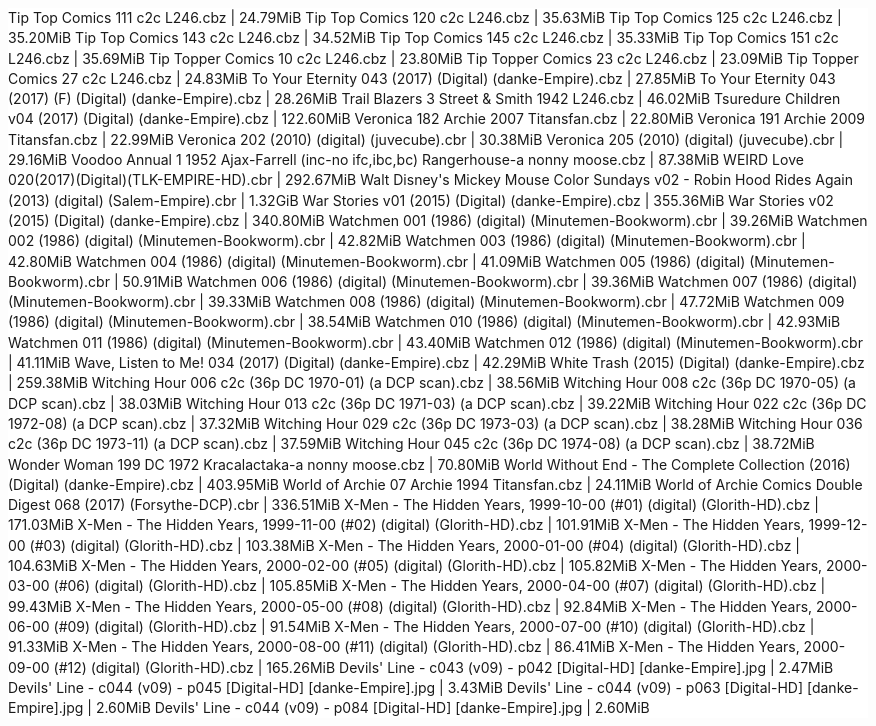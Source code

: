 Tip Top Comics 111 c2c L246.cbz | 24.79MiB
Tip Top Comics 120 c2c L246.cbz | 35.63MiB
Tip Top Comics 125 c2c L246.cbz | 35.20MiB
Tip Top Comics 143 c2c L246.cbz | 34.52MiB
Tip Top Comics 145 c2c L246.cbz | 35.33MiB
Tip Top Comics 151 c2c L246.cbz | 35.69MiB
Tip Topper Comics 10 c2c L246.cbz | 23.80MiB
Tip Topper Comics 23 c2c L246.cbz | 23.09MiB
Tip Topper Comics 27 c2c L246.cbz | 24.83MiB
To Your Eternity 043 (2017) (Digital) (danke-Empire).cbz | 27.85MiB
To Your Eternity 043 (2017) (F) (Digital) (danke-Empire).cbz | 28.26MiB
Trail Blazers 3 Street & Smith 1942 L246.cbz | 46.02MiB
Tsuredure Children v04 (2017) (Digital) (danke-Empire).cbz | 122.60MiB
Veronica 182 Archie 2007 Titansfan.cbz | 22.80MiB
Veronica 191 Archie 2009 Titansfan.cbz | 22.99MiB
Veronica 202 (2010) (digital) (juvecube).cbr | 30.38MiB
Veronica 205 (2010) (digital) (juvecube).cbr | 29.16MiB
Voodoo Annual 1 1952 Ajax-Farrell (inc-no ifc,ibc,bc) Rangerhouse-a nonny moose.cbz | 87.38MiB
WEIRD Love 020(2017)(Digital)(TLK-EMPIRE-HD).cbr | 292.67MiB
Walt Disney's Mickey Mouse Color Sundays v02 - Robin Hood Rides Again (2013) (digital) (Salem-Empire).cbr | 1.32GiB
War Stories v01 (2015) (Digital) (danke-Empire).cbz | 355.36MiB
War Stories v02 (2015) (Digital) (danke-Empire).cbz | 340.80MiB
Watchmen 001 (1986) (digital) (Minutemen-Bookworm).cbr | 39.26MiB
Watchmen 002 (1986) (digital) (Minutemen-Bookworm).cbr | 42.82MiB
Watchmen 003 (1986) (digital) (Minutemen-Bookworm).cbr | 42.80MiB
Watchmen 004 (1986) (digital) (Minutemen-Bookworm).cbr | 41.09MiB
Watchmen 005 (1986) (digital) (Minutemen-Bookworm).cbr | 50.91MiB
Watchmen 006 (1986) (digital) (Minutemen-Bookworm).cbr | 39.36MiB
Watchmen 007 (1986) (digital) (Minutemen-Bookworm).cbr | 39.33MiB
Watchmen 008 (1986) (digital) (Minutemen-Bookworm).cbr | 47.72MiB
Watchmen 009 (1986) (digital) (Minutemen-Bookworm).cbr | 38.54MiB
Watchmen 010 (1986) (digital) (Minutemen-Bookworm).cbr | 42.93MiB
Watchmen 011 (1986) (digital) (Minutemen-Bookworm).cbr | 43.40MiB
Watchmen 012 (1986) (digital) (Minutemen-Bookworm).cbr | 41.11MiB
Wave, Listen to Me! 034 (2017) (Digital) (danke-Empire).cbz | 42.29MiB
White Trash (2015) (Digital) (danke-Empire).cbz | 259.38MiB
Witching Hour 006 c2c (36p DC 1970-01) (a DCP scan).cbz | 38.56MiB
Witching Hour 008 c2c (36p DC 1970-05) (a DCP scan).cbz | 38.03MiB
Witching Hour 013 c2c (36p DC 1971-03) (a DCP scan).cbz | 39.22MiB
Witching Hour 022 c2c (36p DC 1972-08) (a DCP scan).cbz | 37.32MiB
Witching Hour 029 c2c (36p DC 1973-03) (a DCP scan).cbz | 38.28MiB
Witching Hour 036 c2c (36p DC 1973-11) (a DCP scan).cbz | 37.59MiB
Witching Hour 045 c2c (36p DC 1974-08) (a DCP scan).cbz | 38.72MiB
Wonder Woman 199 DC 1972 Kracalactaka-a nonny moose.cbz | 70.80MiB
World Without End - The Complete Collection (2016) (Digital) (danke-Empire).cbz | 403.95MiB
World of Archie 07 Archie 1994 Titansfan.cbz | 24.11MiB
World of Archie Comics Double Digest 068 (2017) (Forsythe-DCP).cbr | 336.51MiB
X-Men - The Hidden Years, 1999-10-00 (#01) (digital) (Glorith-HD).cbz | 171.03MiB
X-Men - The Hidden Years, 1999-11-00 (#02) (digital) (Glorith-HD).cbz | 101.91MiB
X-Men - The Hidden Years, 1999-12-00 (#03) (digital) (Glorith-HD).cbz | 103.38MiB
X-Men - The Hidden Years, 2000-01-00 (#04) (digital) (Glorith-HD).cbz | 104.63MiB
X-Men - The Hidden Years, 2000-02-00 (#05) (digital) (Glorith-HD).cbz | 105.82MiB
X-Men - The Hidden Years, 2000-03-00 (#06) (digital) (Glorith-HD).cbz | 105.85MiB
X-Men - The Hidden Years, 2000-04-00 (#07) (digital) (Glorith-HD).cbz | 99.43MiB
X-Men - The Hidden Years, 2000-05-00 (#08) (digital) (Glorith-HD).cbz | 92.84MiB
X-Men - The Hidden Years, 2000-06-00 (#09) (digital) (Glorith-HD).cbz | 91.54MiB
X-Men - The Hidden Years, 2000-07-00 (#10) (digital) (Glorith-HD).cbz | 91.33MiB
X-Men - The Hidden Years, 2000-08-00 (#11) (digital) (Glorith-HD).cbz | 86.41MiB
X-Men - The Hidden Years, 2000-09-00 (#12) (digital) (Glorith-HD).cbz | 165.26MiB
Devils' Line - c043 (v09) - p042 [Digital-HD] [danke-Empire].jpg | 2.47MiB
Devils' Line - c044 (v09) - p045 [Digital-HD] [danke-Empire].jpg | 3.43MiB
Devils' Line - c044 (v09) - p063 [Digital-HD] [danke-Empire].jpg | 2.60MiB
Devils' Line - c044 (v09) - p084 [Digital-HD] [danke-Empire].jpg | 2.60MiB